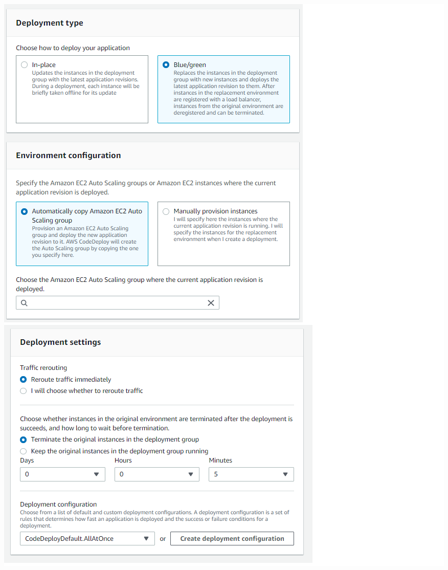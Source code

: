 ![](https://raw.githubusercontent.com/fauzanooor/blog_post/draft/img/2020-10-27-Integrate-ASG-ELB-CodeDeploy-AWS/cd6.png)
![](https://raw.githubusercontent.com/fauzanooor/blog_post/draft/img/2020-10-27-Integrate-ASG-ELB-CodeDeploy-AWS/cd7.png)